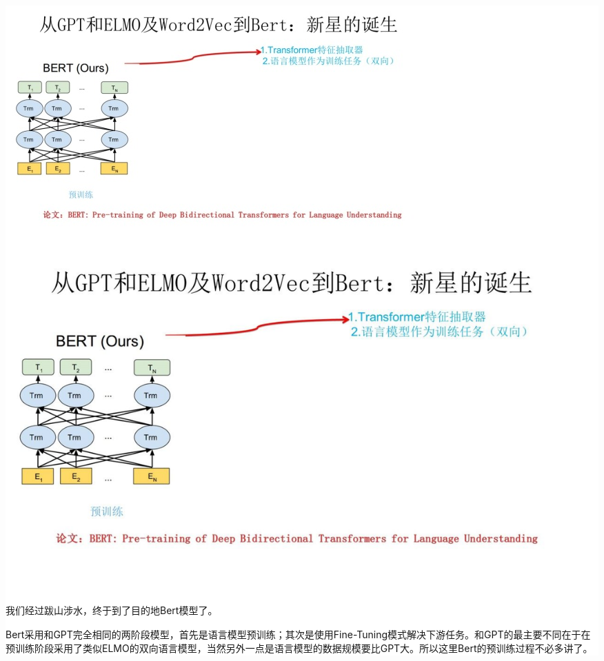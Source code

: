 

![img](imgs/v2-477b738008eb2b5650577bbd220bc58d_b.jpg)![img](imgs/v2-477b738008eb2b5650577bbd220bc58d_1440w.jpg)



 我们经过跋山涉水，终于到了目的地Bert模型了。

 Bert采用和GPT完全相同的两阶段模型，首先是语言模型预训练；其次是使用Fine-Tuning模式解决下游任务。和GPT的最主要不同在于在预训练阶段采用了类似ELMO的双向语言模型，当然另外一点是语言模型的数据规模要比GPT大。所以这里Bert的预训练过程不必多讲了。
